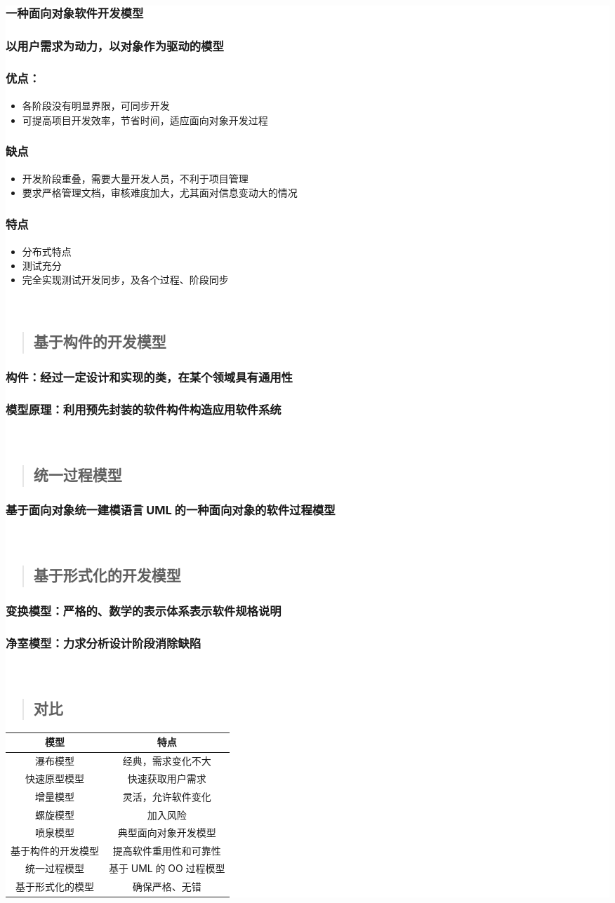 ### 一种面向对象软件开发模型

### 以用户需求为动力，以对象作为驱动的模型

### 优点：

- 各阶段没有明显界限，可同步开发
- 可提高项目开发效率，节省时间，适应面向对象开发过程

### 缺点

- 开发阶段重叠，需要大量开发人员，不利于项目管理
- 要求严格管理文档，审核难度加大，尤其面对信息变动大的情况

### 特点

- 分布式特点
- 测试充分
- 完全实现测试开发同步，及各个过程、阶段同步

<br>

>## 基于构件的开发模型

### 构件：经过一定设计和实现的类，在某个领域具有通用性

### 模型原理：利用预先封装的软件构件构造应用软件系统

<br>

>## 统一过程模型

### 基于面向对象统一建模语言 UML 的一种面向对象的软件过程模型

<br>

>## 基于形式化的开发模型

### 变换模型：严格的、数学的表示体系表示软件规格说明

### 净室模型：力求分析设计阶段消除缺陷

<br>

>## 对比

|        模型        |          特点           |
| :----------------: | :---------------------: |
|      瀑布模型      |   经典，需求变化不大    |
|    快速原型模型    |    快速获取用户需求     |
|      增量模型      |   灵活，允许软件变化    |
|      螺旋模型      |        加入风险         |
|      喷泉模型      |  典型面向对象开发模型   |
| 基于构件的开发模型 | 提高软件重用性和可靠性  |
|    统一过程模型    | 基于 UML 的 OO 过程模型 |
|  基于形式化的模型  |     确保严格、无错      |
